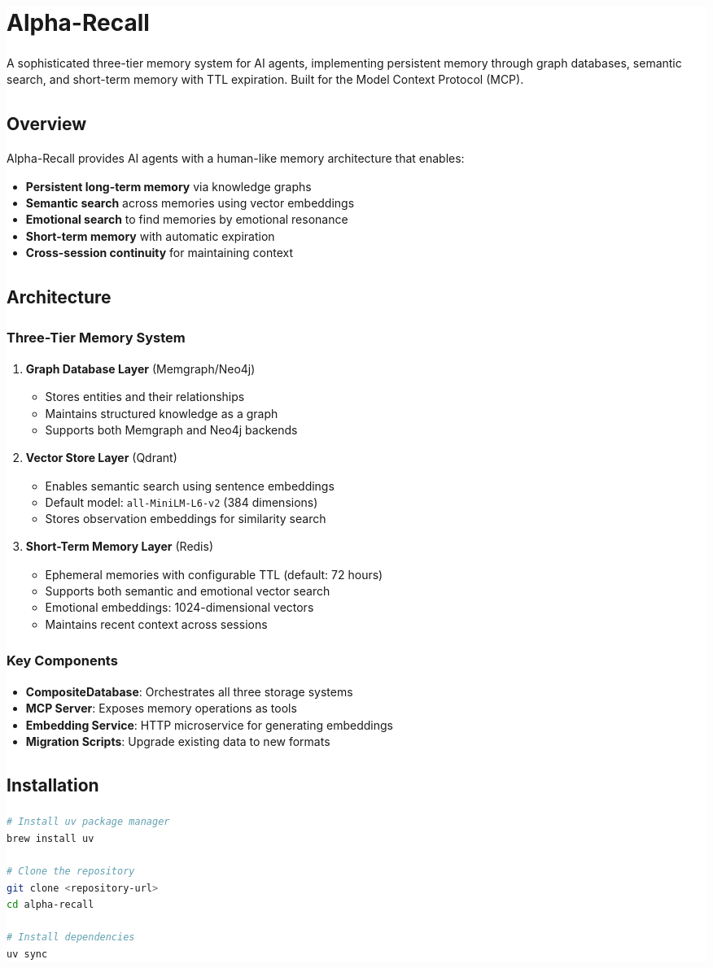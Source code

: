 # Alpha-Recall

A sophisticated three-tier memory system for AI agents, implementing persistent memory through graph databases, semantic search, and short-term memory with TTL expiration. Built for the Model Context Protocol (MCP).

## Overview

Alpha-Recall provides AI agents with a human-like memory architecture that enables:
- **Persistent long-term memory** via knowledge graphs
- **Semantic search** across memories using vector embeddings
- **Emotional search** to find memories by emotional resonance
- **Short-term memory** with automatic expiration
- **Cross-session continuity** for maintaining context

## Architecture

### Three-Tier Memory System

1. **Graph Database Layer** (Memgraph/Neo4j)
   - Stores entities and their relationships
   - Maintains structured knowledge as a graph
   - Supports both Memgraph and Neo4j backends

2. **Vector Store Layer** (Qdrant)
   - Enables semantic search using sentence embeddings
   - Default model: `all-MiniLM-L6-v2` (384 dimensions)
   - Stores observation embeddings for similarity search

3. **Short-Term Memory Layer** (Redis)
   - Ephemeral memories with configurable TTL (default: 72 hours)
   - Supports both semantic and emotional vector search
   - Emotional embeddings: 1024-dimensional vectors
   - Maintains recent context across sessions

### Key Components

- **CompositeDatabase**: Orchestrates all three storage systems
- **MCP Server**: Exposes memory operations as tools
- **Embedding Service**: HTTP microservice for generating embeddings
- **Migration Scripts**: Upgrade existing data to new formats

## Installation

```bash
# Install uv package manager
brew install uv

# Clone the repository
git clone <repository-url>
cd alpha-recall

# Install dependencies
uv sync
```
